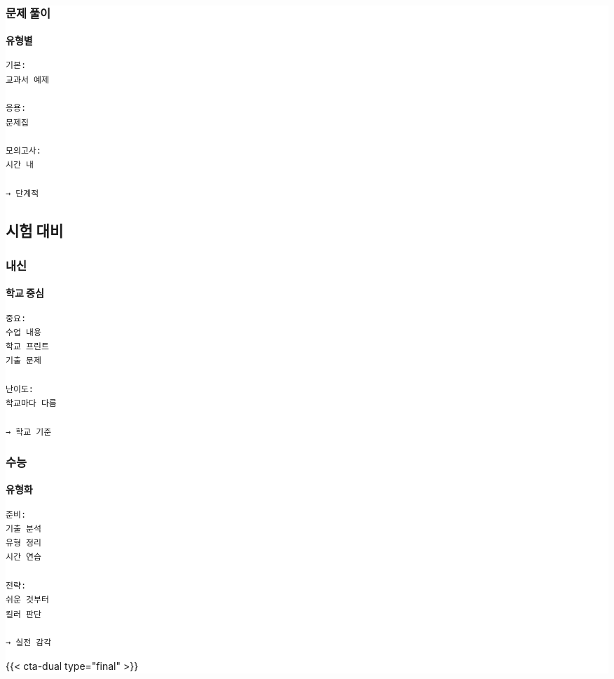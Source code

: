 ### 문제 풀이

**유형별**

```
기본:
교과서 예제

응용:
문제집

모의고사:
시간 내

→ 단계적
```

## 시험 대비

### 내신

**학교 중심**

```
중요:
수업 내용
학교 프린트
기출 문제

난이도:
학교마다 다름

→ 학교 기준
```

### 수능

**유형화**

```
준비:
기출 분석
유형 정리
시간 연습

전략:
쉬운 것부터
킬러 판단

→ 실전 감각
```

{{< cta-dual type="final" >}}
